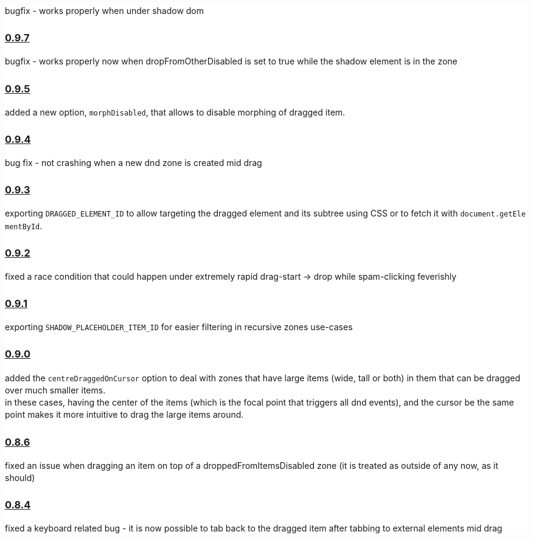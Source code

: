 bugfix - works properly when under shadow dom

### [0.9.7](https://github.com/isaacHagoel/svelte-dnd-action/pull/290)

bugfix - works properly now when dropFromOtherDisabled is set to true while the shadow element is in the zone

### [0.9.5](https://github.com/isaacHagoel/svelte-dnd-action/pull/271)

added a new option, `morphDisabled`, that allows to disable morphing of dragged item.

### [0.9.4](https://github.com/isaacHagoel/svelte-dnd-action/pull/274)

bug fix - not crashing when a new dnd zone is created mid drag

### [0.9.3](https://github.com/isaacHagoel/svelte-dnd-action/pull/273)

exporting `DRAGGED_ELEMENT_ID` to allow targeting the dragged element and its subtree using CSS or to fetch it with `document.getElementById`.

### [0.9.2](https://github.com/isaacHagoel/svelte-dnd-action/pull/264)

fixed a race condition that could happen under extremely rapid drag-start -> drop while spam-clicking feverishly

### [0.9.1](https://github.com/isaacHagoel/svelte-dnd-action/pull/256)

exporting `SHADOW_PLACEHOLDER_ITEM_ID` for easier filtering in recursive zones use-cases

### [0.9.0](https://github.com/isaacHagoel/svelte-dnd-action/pull/250)

added the `centreDraggedOnCursor` option to deal with zones that have large items (wide, tall or both) in them that can be dragged over much smaller items. <br/>
in these cases, having the center of the items (which is the focal point that triggers all dnd events), and the cursor be the same point makes it more intuitive to drag the large items around.

### [0.8.6](https://github.com/isaacHagoel/svelte-dnd-action/pull/231)

fixed an issue when dragging an item on top of a droppedFromItemsDisabled zone (it is treated as outside of any now, as it should)

### [0.8.4](https://github.com/isaacHagoel/svelte-dnd-action/pull/226)

fixed a keyboard related bug - it is now possible to tab back to the dragged item after tabbing to external elements mid drag
